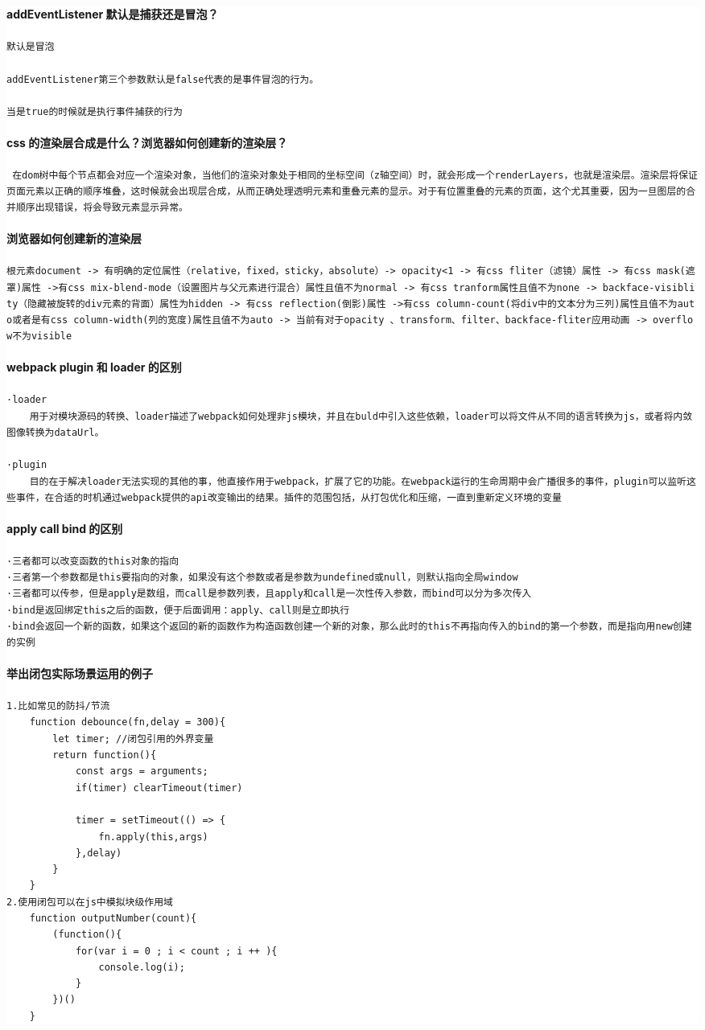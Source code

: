 
#### addEventListener 默认是捕获还是冒泡？

    默认是冒泡

    addEventListener第三个参数默认是false代表的是事件冒泡的行为。

    当是true的时候就是执行事件捕获的行为

#### css 的渲染层合成是什么？浏览器如何创建新的渲染层？

     在dom树中每个节点都会对应一个渲染对象，当他们的渲染对象处于相同的坐标空间（z轴空间）时，就会形成一个renderLayers，也就是渲染层。渲染层将保证页面元素以正确的顺序堆叠，这时候就会出现层合成，从而正确处理透明元素和重叠元素的显示。对于有位置重叠的元素的页面，这个尤其重要，因为一旦图层的合并顺序出现错误，将会导致元素显示异常。


#### 浏览器如何创建新的渲染层

    根元素document -> 有明确的定位属性（relative，fixed，sticky，absolute）-> opacity<1 -> 有css fliter（滤镜）属性 -> 有css mask(遮罩)属性 ->有css mix-blend-mode（设置图片与父元素进行混合）属性且值不为normal -> 有css tranform属性且值不为none -> backface-visiblity（隐藏被旋转的div元素的背面）属性为hidden -> 有css reflection(倒影)属性 ->有css column-count(将div中的文本分为三列)属性且值不为auto或者是有css column-width(列的宽度)属性且值不为auto -> 当前有对于opacity 、transform、filter、backface-fliter应用动画 -> overflow不为visible

#### webpack plugin 和 loader 的区别

    ·loader
    	用于对模块源码的转换、loader描述了webpack如何处理非js模块，并且在buld中引入这些依赖，loader可以将文件从不同的语言转换为js，或者将内敛图像转换为dataUrl。

    ·plugin
    	目的在于解决loader无法实现的其他的事，他直接作用于webpack，扩展了它的功能。在webpack运行的生命周期中会广播很多的事件，plugin可以监听这些事件，在合适的时机通过webpack提供的api改变输出的结果。插件的范围包括，从打包优化和压缩，一直到重新定义环境的变量


#### apply call bind 的区别

    ·三者都可以改变函数的this对象的指向
    ·三者第一个参数都是this要指向的对象，如果没有这个参数或者是参数为undefined或null，则默认指向全局window
    ·三者都可以传参，但是apply是数组，而call是参数列表，且apply和call是一次性传入参数，而bind可以分为多次传入
    ·bind是返回绑定this之后的函数，便于后面调用：apply、call则是立即执行
    ·bind会返回一个新的函数，如果这个返回的新的函数作为构造函数创建一个新的对象，那么此时的this不再指向传入的bind的第一个参数，而是指向用new创建的实例

#### 举出闭包实际场景运用的例子

    1.比如常见的防抖/节流
    	function debounce(fn,delay = 300){
    		let timer; //闭包引用的外界变量
    		return function(){
    			const args = arguments;
    			if(timer) clearTimeout(timer)

    			timer = setTimeout(() => {
    				fn.apply(this,args)
    			},delay)
    		}
    	}
    2.使用闭包可以在js中模拟块级作用域
    	function outputNumber(count){
    		(function(){
    			for(var i = 0 ; i < count ; i ++ ){
    				console.log(i);
    			}
    		})()
    	}
